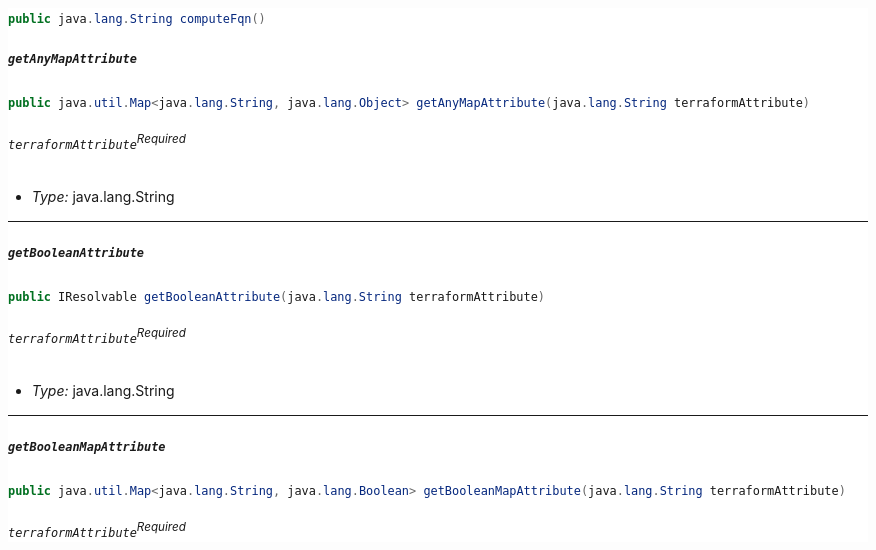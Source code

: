 ```java
public java.lang.String computeFqn()
```

##### `getAnyMapAttribute` <a name="getAnyMapAttribute" id="@cdktf/provider-cloudflare.dataCloudflareZeroTrustRiskScoringIntegrations.DataCloudflareZeroTrustRiskScoringIntegrationsResultOutputReference.getAnyMapAttribute"></a>

```java
public java.util.Map<java.lang.String, java.lang.Object> getAnyMapAttribute(java.lang.String terraformAttribute)
```

###### `terraformAttribute`<sup>Required</sup> <a name="terraformAttribute" id="@cdktf/provider-cloudflare.dataCloudflareZeroTrustRiskScoringIntegrations.DataCloudflareZeroTrustRiskScoringIntegrationsResultOutputReference.getAnyMapAttribute.parameter.terraformAttribute"></a>

- *Type:* java.lang.String

---

##### `getBooleanAttribute` <a name="getBooleanAttribute" id="@cdktf/provider-cloudflare.dataCloudflareZeroTrustRiskScoringIntegrations.DataCloudflareZeroTrustRiskScoringIntegrationsResultOutputReference.getBooleanAttribute"></a>

```java
public IResolvable getBooleanAttribute(java.lang.String terraformAttribute)
```

###### `terraformAttribute`<sup>Required</sup> <a name="terraformAttribute" id="@cdktf/provider-cloudflare.dataCloudflareZeroTrustRiskScoringIntegrations.DataCloudflareZeroTrustRiskScoringIntegrationsResultOutputReference.getBooleanAttribute.parameter.terraformAttribute"></a>

- *Type:* java.lang.String

---

##### `getBooleanMapAttribute` <a name="getBooleanMapAttribute" id="@cdktf/provider-cloudflare.dataCloudflareZeroTrustRiskScoringIntegrations.DataCloudflareZeroTrustRiskScoringIntegrationsResultOutputReference.getBooleanMapAttribute"></a>

```java
public java.util.Map<java.lang.String, java.lang.Boolean> getBooleanMapAttribute(java.lang.String terraformAttribute)
```

###### `terraformAttribute`<sup>Required</sup> <a name="terraformAttribute" id="@cdktf/provider-cloudflare.dataCloudflareZeroTrustRiskScoringIntegrations.DataCloudflareZeroTrustRiskScoringIntegrationsResultOutputReference.getBooleanMapAttribute.parameter.terraformAttribute"></a>
